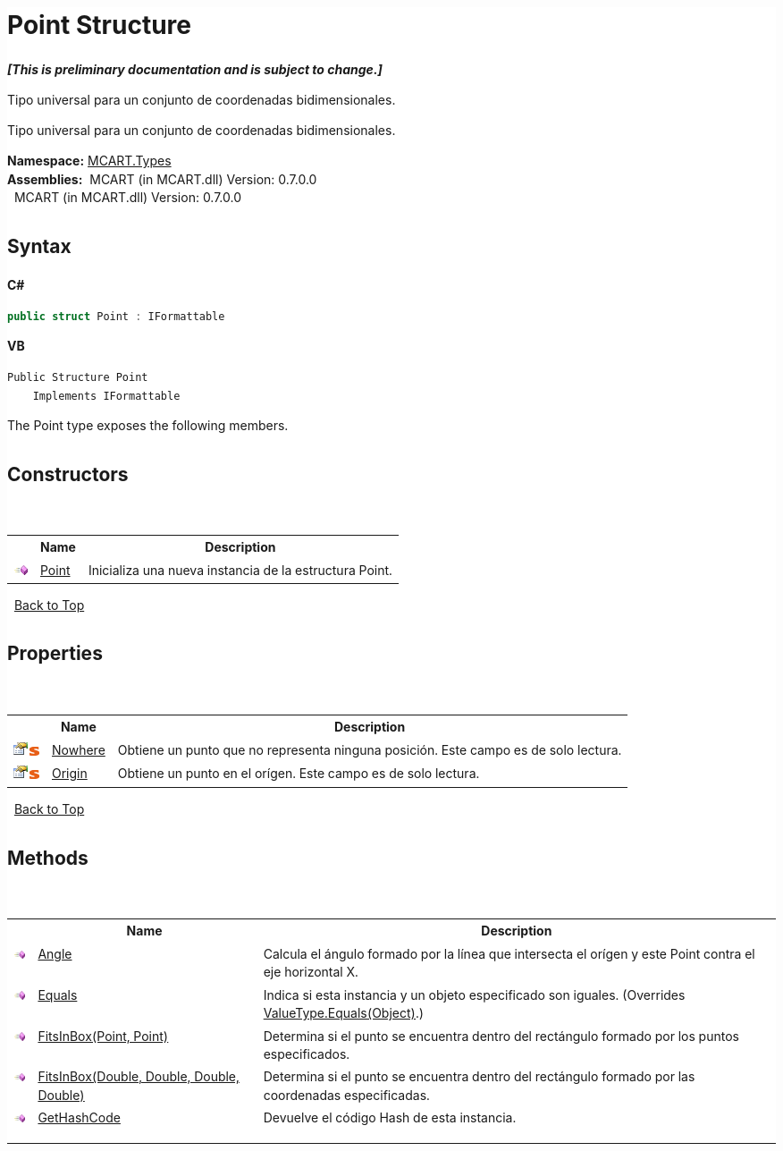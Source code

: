 # Point Structure
 _**\[This is preliminary documentation and is subject to change.\]**_

Tipo universal para un conjunto de coordenadas bidimensionales.

Tipo universal para un conjunto de coordenadas bidimensionales.

**Namespace:**&nbsp;<a href="c5168ca1-3831-8d0b-91b8-6ec8e54f9c51">MCART.Types</a><br />**Assemblies:**&nbsp;&nbsp;MCART (in MCART.dll) Version: 0.7.0.0<br />&nbsp;&nbsp;MCART (in MCART.dll) Version: 0.7.0.0<br />

## Syntax

**C#**<br />
``` C#
public struct Point : IFormattable
```

**VB**<br />
``` VB
Public Structure Point
	Implements IFormattable
```

The Point type exposes the following members.


## Constructors
&nbsp;<table><tr><th></th><th>Name</th><th>Description</th></tr><tr><td>![Public method](media/pubmethod.gif "Public method")</td><td><a href="3f03d4ad-ff60-8bdb-9284-66182c41bac6">Point</a></td><td>
Inicializa una nueva instancia de la estructura Point.</td></tr></table>&nbsp;
<a href="#point-structure">Back to Top</a>

## Properties
&nbsp;<table><tr><th></th><th>Name</th><th>Description</th></tr><tr><td>![Public property](media/pubproperty.gif "Public property")![Static member](media/static.gif "Static member")</td><td><a href="3e2903d2-2a59-613e-e8c0-082abb3ac016">Nowhere</a></td><td>
Obtiene un punto que no representa ninguna posición. Este campo es de solo lectura.</td></tr><tr><td>![Public property](media/pubproperty.gif "Public property")![Static member](media/static.gif "Static member")</td><td><a href="1feff5a9-5bb3-0e9d-abe7-a1ba14fdd3c8">Origin</a></td><td>
Obtiene un punto en el orígen. Este campo es de solo lectura.</td></tr></table>&nbsp;
<a href="#point-structure">Back to Top</a>

## Methods
&nbsp;<table><tr><th></th><th>Name</th><th>Description</th></tr><tr><td>![Public method](media/pubmethod.gif "Public method")</td><td><a href="c8ae0249-2279-b5e3-66b7-6cdee5f9b9a6">Angle</a></td><td>
Calcula el ángulo formado por la línea que intersecta el orígen y este Point contra el eje horizontal X.</td></tr><tr><td>![Public method](media/pubmethod.gif "Public method")</td><td><a href="5caa253b-5e2c-0848-96d1-131f61951023">Equals</a></td><td>
Indica si esta instancia y un objeto especificado son iguales.
 (Overrides <a href="http://msdn2.microsoft.com/es-es/library/2dts52z7" target="_blank">ValueType.Equals(Object)</a>.)</td></tr><tr><td>![Public method](media/pubmethod.gif "Public method")</td><td><a href="c2167a7d-6d94-3ce9-410b-ec9c63df0e29">FitsInBox(Point, Point)</a></td><td>
Determina si el punto se encuentra dentro del rectángulo formado por los puntos especificados.</td></tr><tr><td>![Public method](media/pubmethod.gif "Public method")</td><td><a href="7deae828-9847-1d9b-57e9-e0f766dd292f">FitsInBox(Double, Double, Double, Double)</a></td><td>
Determina si el punto se encuentra dentro del rectángulo formado por las coordenadas especificadas.</td></tr><tr><td>![Public method](media/pubmethod.gif "Public method")</td><td><a href="629355f6-11bd-d066-e137-da61fe8c4e36">GetHashCode</a></td><td>
Devuelve el código Hash de esta instancia.